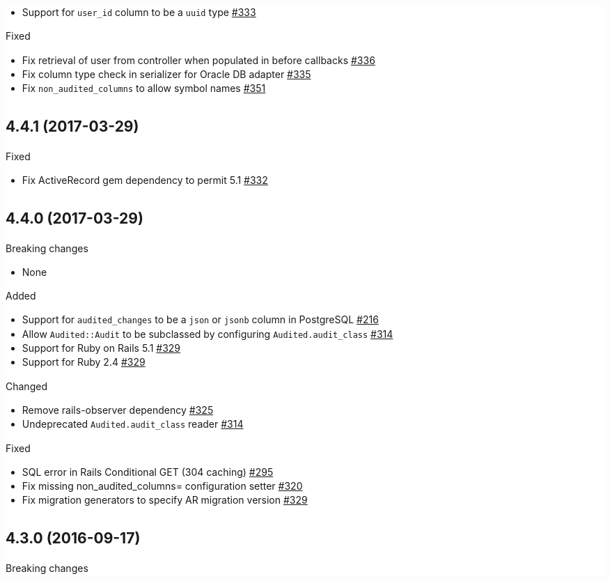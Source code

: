 - Support for `user_id` column to be a `uuid` type
  [#333](https://github.com/collectiveidea/audited/pull/333)

Fixed

- Fix retrieval of user from controller when populated in before callbacks
  [#336](https://github.com/collectiveidea/audited/issues/336)
- Fix column type check in serializer for Oracle DB adapter
  [#335](https://github.com/collectiveidea/audited/pull/335)
- Fix `non_audited_columns` to allow symbol names
  [#351](https://github.com/collectiveidea/audited/pull/351)

## 4.4.1 (2017-03-29)

Fixed

- Fix ActiveRecord gem dependency to permit 5.1
  [#332](https://github.com/collectiveidea/audited/pull/332)

## 4.4.0 (2017-03-29)

Breaking changes

- None

Added

- Support for `audited_changes` to be a `json` or `jsonb` column in PostgreSQL
  [#216](https://github.com/collectiveidea/audited/issues/216)
- Allow `Audited::Audit` to be subclassed by configuring `Audited.audit_class`
  [#314](https://github.com/collectiveidea/audited/issues/314)
- Support for Ruby on Rails 5.1
  [#329](https://github.com/collectiveidea/audited/issues/329)
- Support for Ruby 2.4
  [#329](https://github.com/collectiveidea/audited/issues/329)

Changed

- Remove rails-observer dependency
  [#325](https://github.com/collectiveidea/audited/issues/325)
- Undeprecated `Audited.audit_class` reader
  [#314](https://github.com/collectiveidea/audited/issues/314)

Fixed

- SQL error in Rails Conditional GET (304 caching)
  [#295](https://github.com/collectiveidea/audited/pull/295)
- Fix missing non_audited_columns= configuration setter
  [#320](https://github.com/collectiveidea/audited/issues/320)
- Fix migration generators to specify AR migration version
  [#329](https://github.com/collectiveidea/audited/issues/329)

## 4.3.0 (2016-09-17)

Breaking changes
